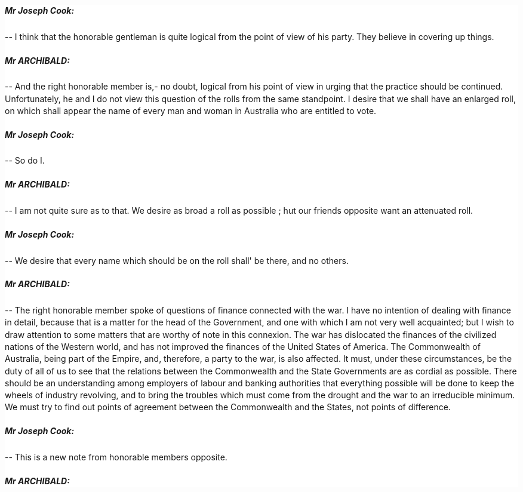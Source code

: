 ##### Mr Joseph Cook:

-- I think that the honorable gentleman is quite logical from the point of view of his party. They believe in covering up things. 

##### Mr ARCHIBALD:

-- And the right honorable member is,- no doubt, logical from his point of view in urging that the practice should be continued. Unfortunately, he and I do not view this question of the rolls from the same standpoint. I desire that we shall have an enlarged roll, on which shall appear the name of every man and woman in Australia who are entitled to vote. 

##### Mr Joseph Cook:

-- So do I. 

##### Mr ARCHIBALD:

-- I am not quite sure as to that. We desire as broad a roll as possible ; hut our friends opposite want an attenuated roll. 

##### Mr Joseph Cook:

-- We desire that every name which should be on the roll shall' be there, and no others. 

##### Mr ARCHIBALD:

-- The right honorable member spoke of questions of finance connected with the war. I have no intention of dealing with finance in detail, because that is a matter for the head of the Government, and one with which I am not very well acquainted; but I wish to draw attention to some matters that are worthy of note in this connexion. The war has dislocated the finances of the civilized nations of the Western world, and has not improved the finances of the United States of America. The Commonwealth of Australia, being part of the Empire, and, therefore, a party to the war, is also affected. It must, under these circumstances, be the duty of all of us to see that the relations between the Commonwealth and the State Governments are as cordial as possible. There should be an understanding among employers of labour and banking authorities that everything possible will be done to keep the wheels of industry revolving, and to bring the troubles which must come from the drought and the war to an irreducible minimum. We must try to find out points of agreement between the Commonwealth and the States, not points of difference. 

##### Mr Joseph Cook:

-- This is a new note from honorable members opposite. 

##### Mr ARCHIBALD:
